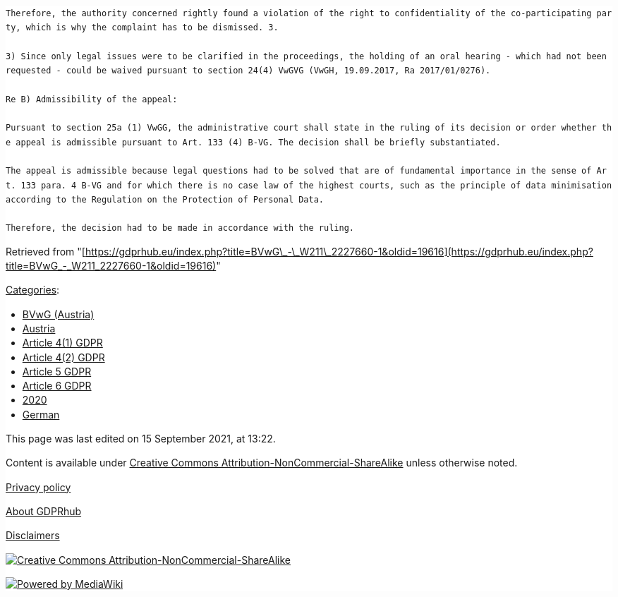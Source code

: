 ```
Therefore, the authority concerned rightly found a violation of the right to confidentiality of the co-participating party, which is why the complaint has to be dismissed. 3.

3) Since only legal issues were to be clarified in the proceedings, the holding of an oral hearing - which had not been requested - could be waived pursuant to section 24(4) VwGVG (VwGH, 19.09.2017, Ra 2017/01/0276).

Re B) Admissibility of the appeal:

Pursuant to section 25a (1) VwGG, the administrative court shall state in the ruling of its decision or order whether the appeal is admissible pursuant to Art. 133 (4) B-VG. The decision shall be briefly substantiated.

The appeal is admissible because legal questions had to be solved that are of fundamental importance in the sense of Art. 133 para. 4 B-VG and for which there is no case law of the highest courts, such as the principle of data minimisation according to the Regulation on the Protection of Personal Data.

Therefore, the decision had to be made in accordance with the ruling. 

```

Retrieved from "[https://gdprhub.eu/index.php?title=BVwG\_-\_W211\_2227660-1&oldid=19616](https://gdprhub.eu/index.php?title=BVwG_-_W211_2227660-1&oldid=19616)"

[Categories](/index.php?title=Special:Categories "Special:Categories"):

*   [BVwG (Austria)](/index.php?title=Category:BVwG_\(Austria\) "Category:BVwG (Austria)")
*   [Austria](/index.php?title=Category:Austria "Category:Austria")
*   [Article 4(1) GDPR](/index.php?title=Category:Article_4\(1\)_GDPR "Category:Article 4(1) GDPR")
*   [Article 4(2) GDPR](/index.php?title=Category:Article_4\(2\)_GDPR "Category:Article 4(2) GDPR")
*   [Article 5 GDPR](/index.php?title=Category:Article_5_GDPR "Category:Article 5 GDPR")
*   [Article 6 GDPR](/index.php?title=Category:Article_6_GDPR "Category:Article 6 GDPR")
*   [2020](/index.php?title=Category:2020 "Category:2020")
*   [German](/index.php?title=Category:German "Category:German")

This page was last edited on 15 September 2021, at 13:22.

Content is available under [Creative Commons Attribution-NonCommercial-ShareAlike](https://creativecommons.org/licenses/by-nc-sa/4.0/) unless otherwise noted.

[Privacy policy](/index.php?title=GDPRhub:Privacy_policy)

[About GDPRhub](/index.php?title=GDPRhub:About)

[Disclaimers](/index.php?title=GDPRhub:General_disclaimer)

[![Creative Commons Attribution-NonCommercial-ShareAlike](/resources/assets/licenses/cc-by-nc-sa.png)](https://creativecommons.org/licenses/by-nc-sa/4.0/)

[![Powered by MediaWiki](/resources/assets/poweredby_mediawiki_88x31.png)](https://www.mediawiki.org/)